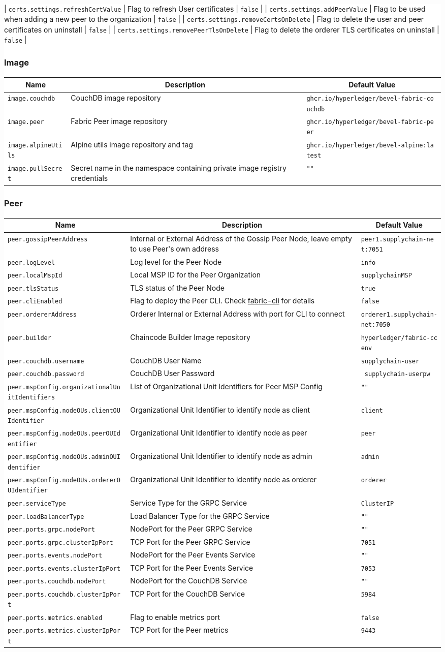 | `certs.settings.refreshCertValue` | Flag to refresh User certificates  | `false` |
| `certs.settings.addPeerValue` | Flag to be used when adding a new peer to the organization  | `false` |
| `certs.settings.removeCertsOnDelete` | Flag to delete the user and peer certificates on uninstall  | `false` |
| `certs.settings.removePeerTlsOnDelete` | Flag to delete the orderer TLS certificates on uninstall | `false` |

### Image

| Name   | Description    | Default Value   |
| -------------| ---------- | --------- |
| `image.couchdb`  | CouchDB image repository | `ghcr.io/hyperledger/bevel-fabric-couchdb` |
| `image.peer`  | Fabric Peer image repository | `ghcr.io/hyperledger/bevel-fabric-peer` |
| `image.alpineUtils`  | Alpine utils image repository and tag | `ghcr.io/hyperledger/bevel-alpine:latest` |
| `image.pullSecret`    | Secret name in the namespace containing private image registry credentials | `""`            |

### Peer

| Name   | Description  | Default Value |
|--------|---------|-------------|
| `peer.gossipPeerAddress` | Internal or External Address of the Gossip Peer Node, leave empty to use Peer's own address | `peer1.supplychain-net:7051` |
| `peer.logLevel` | Log level for the Peer Node | `info` |
| `peer.localMspId` | Local MSP ID for the Peer Organization  | `supplychainMSP` |
| `peer.tlsStatus` | TLS status of the Peer Node  | `true` |
| `peer.cliEnabled` | Flag to deploy the Peer CLI. Check [fabric-cli](../fabric-cli/README.md) for details  | `false` |
| `peer.ordererAddress` | Orderer Internal or External Address with port for CLI to connect  | `orderer1.supplychain-net:7050` |
| `peer.builder` | Chaincode Builder Image repository  | `hyperledger/fabric-ccenv` |
| `peer.couchdb.username` | CouchDB User Name | `supplychain-user` |
| `peer.couchdb.password` | CouchDB User Password | ` supplychain-userpw` |
| `peer.mspConfig.organizationalUnitIdentifiers` | List of Organizational Unit Identifiers for Peer MSP Config | `""` |
| `peer.mspConfig.nodeOUs.clientOUIdentifier` | Organizational Unit Identifier to identify node as client | `client` |
| `peer.mspConfig.nodeOUs.peerOUIdentifier` | Organizational Unit Identifier to identify node as peer | `peer` |
| `peer.mspConfig.nodeOUs.adminOUIdentifier` | Organizational Unit Identifier to identify node as admin | `admin` |
| `peer.mspConfig.nodeOUs.ordererOUIdentifier` | Organizational Unit Identifier to identify node as orderer | `orderer` |
| `peer.serviceType` | Service Type for the GRPC Service  | `ClusterIP` |
| `peer.loadBalancerType` | Load Balancer Type for the GRPC Service  | `""` |
| `peer.ports.grpc.nodePort` | NodePort for the Peer GRPC Service  | `""` |
| `peer.ports.grpc.clusterIpPort` | TCP Port for the Peer GRPC Service  | `7051` |
| `peer.ports.events.nodePort` | NodePort for the Peer Events Service  | `""` |
| `peer.ports.events.clusterIpPort` | TCP Port for the Peer Events Service  | `7053` |
| `peer.ports.couchdb.nodePort` | NodePort for the CouchDB Service  | `""` |
| `peer.ports.couchdb.clusterIpPort` | TCP Port for the CouchDB Service  | `5984` |
| `peer.ports.metrics.enabled` | Flag to enable metrics port  | `false` |
| `peer.ports.metrics.clusterIpPort` | TCP Port for the Peer metrics | `9443` |